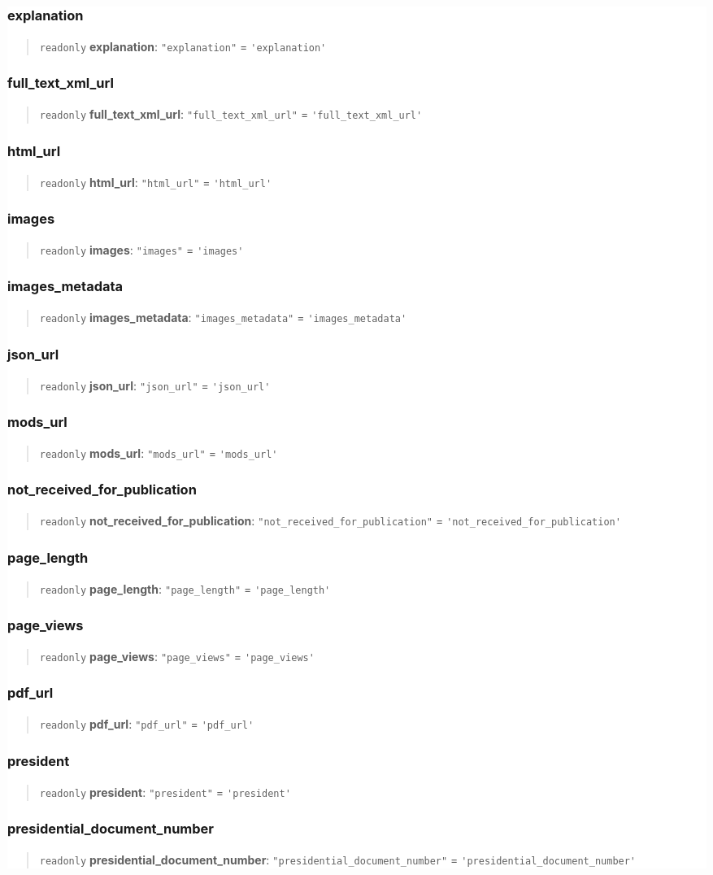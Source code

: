 ### explanation

> `readonly` **explanation**: `"explanation"` = `'explanation'`

### full\_text\_xml\_url

> `readonly` **full\_text\_xml\_url**: `"full_text_xml_url"` = `'full_text_xml_url'`

### html\_url

> `readonly` **html\_url**: `"html_url"` = `'html_url'`

### images

> `readonly` **images**: `"images"` = `'images'`

### images\_metadata

> `readonly` **images\_metadata**: `"images_metadata"` = `'images_metadata'`

### json\_url

> `readonly` **json\_url**: `"json_url"` = `'json_url'`

### mods\_url

> `readonly` **mods\_url**: `"mods_url"` = `'mods_url'`

### not\_received\_for\_publication

> `readonly` **not\_received\_for\_publication**: `"not_received_for_publication"` = `'not_received_for_publication'`

### page\_length

> `readonly` **page\_length**: `"page_length"` = `'page_length'`

### page\_views

> `readonly` **page\_views**: `"page_views"` = `'page_views'`

### pdf\_url

> `readonly` **pdf\_url**: `"pdf_url"` = `'pdf_url'`

### president

> `readonly` **president**: `"president"` = `'president'`

### presidential\_document\_number

> `readonly` **presidential\_document\_number**: `"presidential_document_number"` = `'presidential_document_number'`
